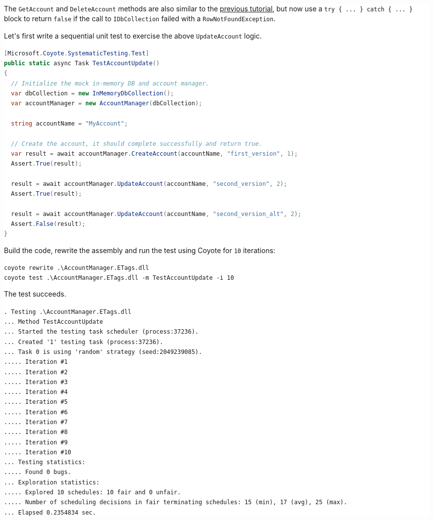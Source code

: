 The `GetAccount` and `DeleteAccount` methods are also similar to the [previous
tutorial](../first-concurrency-unit-test.md), but now use a `try { ... } catch { ... }` block to
return `false` if the call to `IDbCollection` failed with a `RowNotFoundException`.
 
Let's first write a sequential unit test to exercise the above `UpdateAccount` logic.

```csharp
[Microsoft.Coyote.SystematicTesting.Test]
public static async Task TestAccountUpdate()
{
  // Initialize the mock in-memory DB and account manager.
  var dbCollection = new InMemoryDbCollection();
  var accountManager = new AccountManager(dbCollection);

  string accountName = "MyAccount";

  // Create the account, it should complete successfully and return true.
  var result = await accountManager.CreateAccount(accountName, "first_version", 1);
  Assert.True(result);

  result = await accountManager.UpdateAccount(accountName, "second_version", 2);
  Assert.True(result);

  result = await accountManager.UpdateAccount(accountName, "second_version_alt", 2);
  Assert.False(result);
}
```

Build the code, rewrite the assembly and run the test using Coyote for `10` iterations:

```plain
coyote rewrite .\AccountManager.ETags.dll
coyote test .\AccountManager.ETags.dll -m TestAccountUpdate -i 10
```

The test succeeds.

```plain
. Testing .\AccountManager.ETags.dll
... Method TestAccountUpdate
... Started the testing task scheduler (process:37236).
... Created '1' testing task (process:37236).
... Task 0 is using 'random' strategy (seed:2049239085).
..... Iteration #1
..... Iteration #2
..... Iteration #3
..... Iteration #4
..... Iteration #5
..... Iteration #6
..... Iteration #7
..... Iteration #8
..... Iteration #9
..... Iteration #10
... Testing statistics:
..... Found 0 bugs.
... Exploration statistics:
..... Explored 10 schedules: 10 fair and 0 unfair.
..... Number of scheduling decisions in fair terminating schedules: 15 (min), 17 (avg), 25 (max).
... Elapsed 0.2354834 sec.
```

